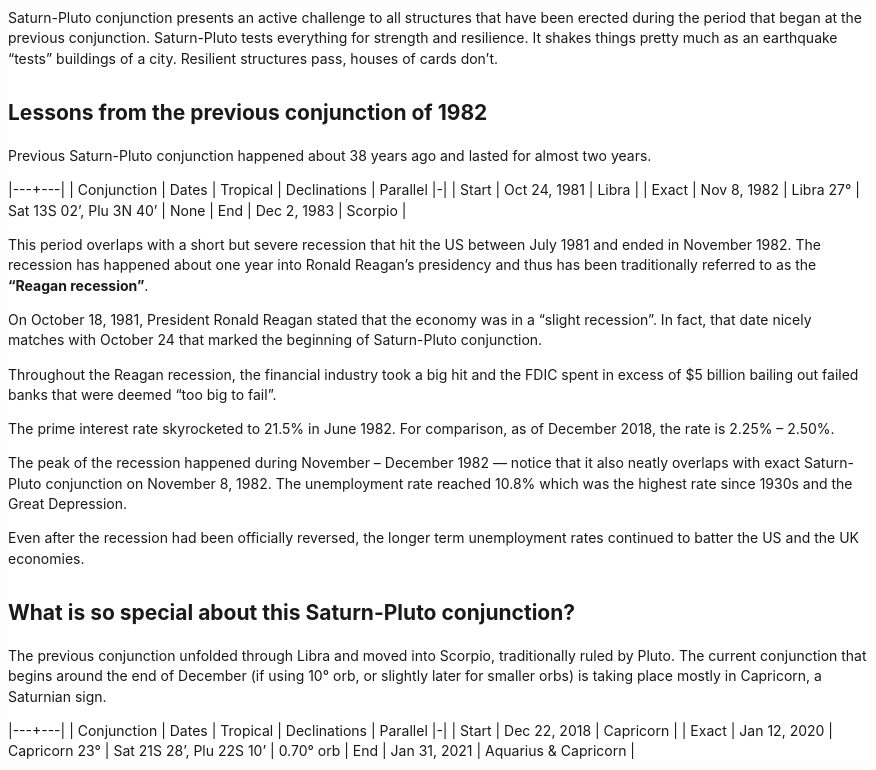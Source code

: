 Saturn-Pluto conjunction presents an active challenge to all structures that have been erected during the period that began at the previous conjunction. Saturn-Pluto tests everything for strength and resilience. It shakes things pretty much as an earthquake “tests” buildings of a city. Resilient structures pass, houses of cards don’t.

## Lessons from the previous conjunction of 1982

Previous Saturn-Pluto conjunction happened about 38 years ago and lasted for almost two years.

|---+---|
| Conjunction | Dates | Tropical | Declinations | Parallel
|-|
| Start | Oct 24, 1981 | Libra |
| Exact | Nov 8, 1982 | Libra 27° | Sat 13S 02’, Plu 3N 40’ | None
| End | Dec 2, 1983  | Scorpio |

This period overlaps with a short but severe recession that hit the US between July 1981 and ended in November 1982. The recession has happened about one year into Ronald Reagan’s presidency and thus has been traditionally referred to as the **“Reagan recession”**. 

On October 18, 1981, President Ronald Reagan stated  that the economy was in a “slight recession”. In fact, that date nicely matches with October 24 that marked the beginning of Saturn-Pluto conjunction.

Throughout the Reagan recession, the financial industry took a big hit and the FDIC spent in excess of $5 billion bailing out failed banks that were deemed “too big to fail”.

The prime interest rate skyrocketed to 21.5% in June 1982. For comparison, as of December 2018, the rate is 2.25% – 2.50%. 

The peak of the recession happened during November – December 1982 — notice that it also neatly overlaps with exact Saturn-Pluto conjunction on November 8, 1982. The unemployment rate reached 10.8% which was the highest rate since 1930s and the Great Depression. 

Even after the recession had been officially reversed, the longer term unemployment rates continued to batter the US and the UK economies.

## What is so special about this Saturn-Pluto conjunction?

The previous conjunction unfolded through Libra and moved into Scorpio, traditionally ruled by Pluto. The current conjunction that begins around the end of December (if using 10° orb, or slightly later for smaller orbs) is taking place mostly in Capricorn, a Saturnian sign.

|---+---|
| Conjunction | Dates | Tropical | Declinations | Parallel
|-|
| Start | Dec 22, 2018 | Capricorn |
| Exact | Jan 12, 2020 | Capricorn 23° | Sat 21S 28’, Plu 22S 10’ | 0.70° orb
| End | Jan 31, 2021  | Aquarius & Capricorn |
